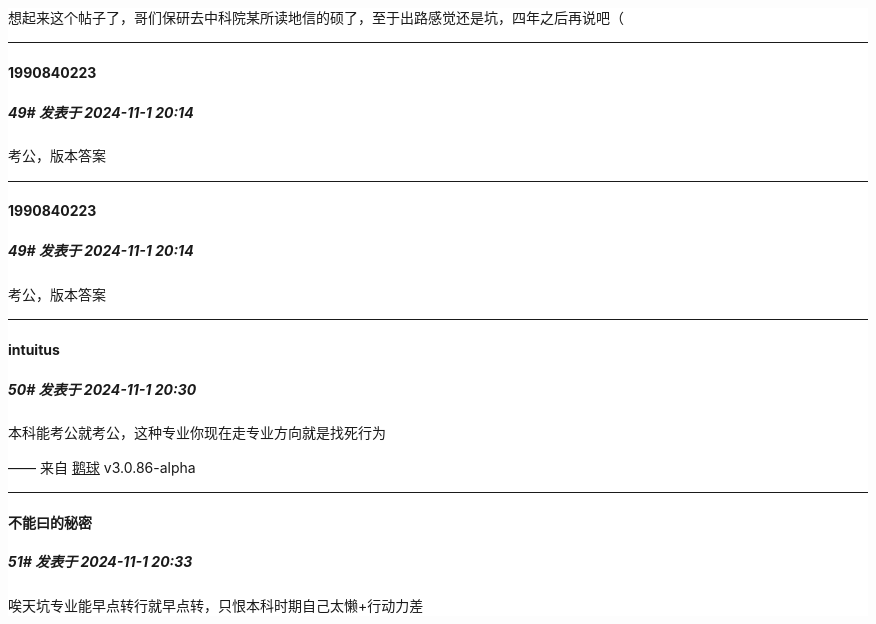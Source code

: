 想起来这个帖子了，哥们保研去中科院某所读地信的硕了，至于出路感觉还是坑，四年之后再说吧（


*****

####  1990840223  
##### 49#       发表于 2024-11-1 20:14

考公，版本答案


*****

####  1990840223  
##### 49#       发表于 2024-11-1 20:14

考公，版本答案


*****

####  intuitus  
##### 50#       发表于 2024-11-1 20:30

本科能考公就考公，这种专业你现在走专业方向就是找死行为

—— 来自 [鹅球](https://www.pgyer.com/xfPejhuq) v3.0.86-alpha

*****

####  不能曰的秘密  
##### 51#       发表于 2024-11-1 20:33

唉天坑专业能早点转行就早点转，只恨本科时期自己太懒+行动力差


